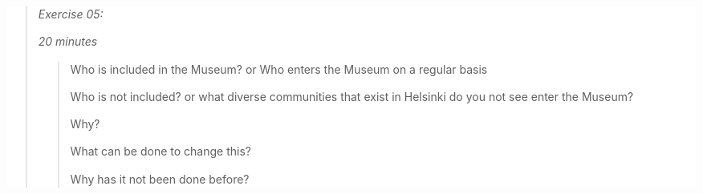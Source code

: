 > *Exercise 05:*
>
> *20 minutes*
>
> > Who is included in the Museum? or Who enters the Museum on a regular basis
> >
> > Who is not included? or what diverse communities that exist in Helsinki do you not see enter the Museum?
> >
> > Why?
> >
> > What can be done to change this?
> >
> > Why has it not been done before?
